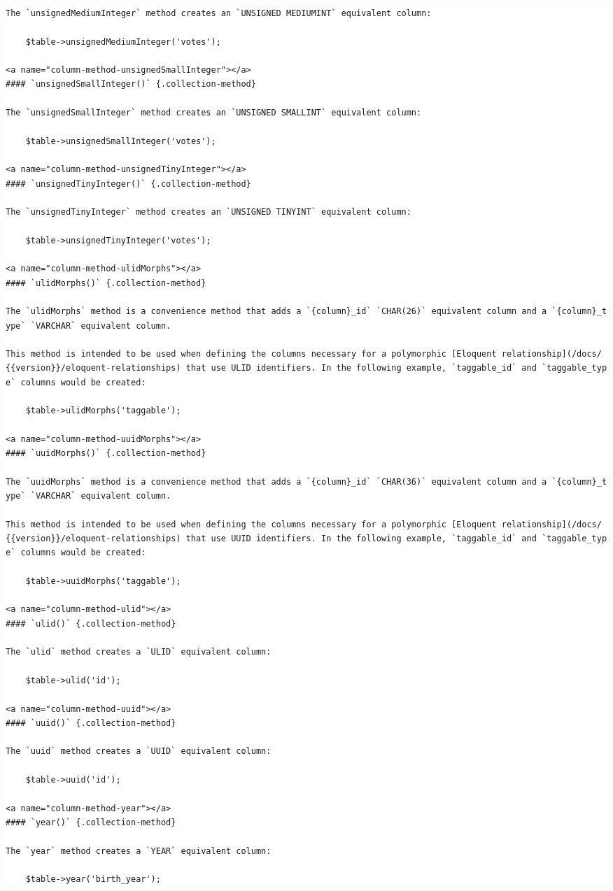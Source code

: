 ```shell
The `unsignedMediumInteger` method creates an `UNSIGNED MEDIUMINT` equivalent column:

    $table->unsignedMediumInteger('votes');

<a name="column-method-unsignedSmallInteger"></a>
#### `unsignedSmallInteger()` {.collection-method}

The `unsignedSmallInteger` method creates an `UNSIGNED SMALLINT` equivalent column:

    $table->unsignedSmallInteger('votes');

<a name="column-method-unsignedTinyInteger"></a>
#### `unsignedTinyInteger()` {.collection-method}

The `unsignedTinyInteger` method creates an `UNSIGNED TINYINT` equivalent column:

    $table->unsignedTinyInteger('votes');

<a name="column-method-ulidMorphs"></a>
#### `ulidMorphs()` {.collection-method}

The `ulidMorphs` method is a convenience method that adds a `{column}_id` `CHAR(26)` equivalent column and a `{column}_type` `VARCHAR` equivalent column.

This method is intended to be used when defining the columns necessary for a polymorphic [Eloquent relationship](/docs/{{version}}/eloquent-relationships) that use ULID identifiers. In the following example, `taggable_id` and `taggable_type` columns would be created:

    $table->ulidMorphs('taggable');

<a name="column-method-uuidMorphs"></a>
#### `uuidMorphs()` {.collection-method}

The `uuidMorphs` method is a convenience method that adds a `{column}_id` `CHAR(36)` equivalent column and a `{column}_type` `VARCHAR` equivalent column.

This method is intended to be used when defining the columns necessary for a polymorphic [Eloquent relationship](/docs/{{version}}/eloquent-relationships) that use UUID identifiers. In the following example, `taggable_id` and `taggable_type` columns would be created:

    $table->uuidMorphs('taggable');

<a name="column-method-ulid"></a>
#### `ulid()` {.collection-method}

The `ulid` method creates a `ULID` equivalent column:

    $table->ulid('id');

<a name="column-method-uuid"></a>
#### `uuid()` {.collection-method}

The `uuid` method creates a `UUID` equivalent column:

    $table->uuid('id');

<a name="column-method-year"></a>
#### `year()` {.collection-method}

The `year` method creates a `YEAR` equivalent column:

    $table->year('birth_year');

```